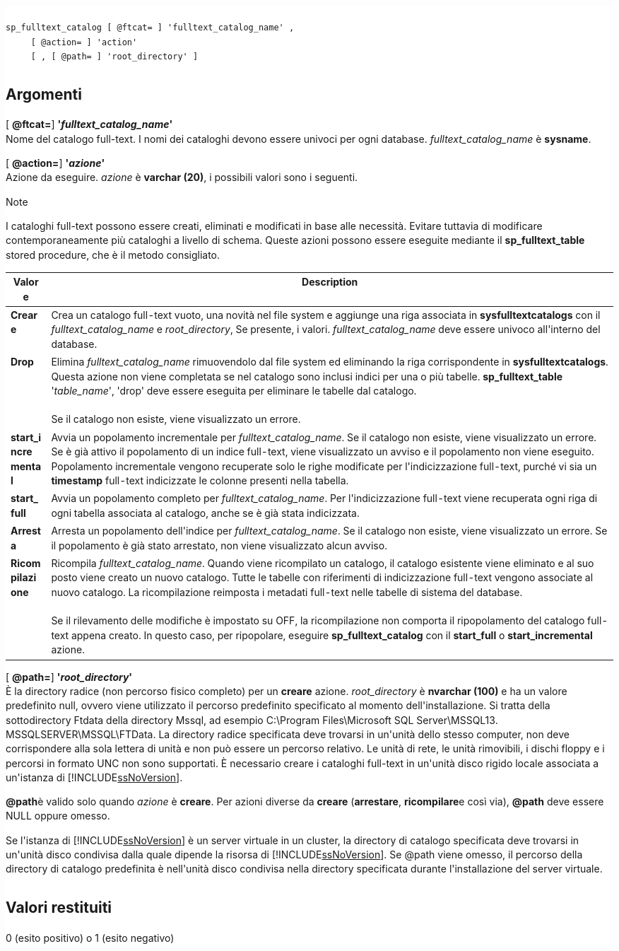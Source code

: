 ```  
  
sp_fulltext_catalog [ @ftcat= ] 'fulltext_catalog_name' ,   
     [ @action= ] 'action'   
     [ , [ @path= ] 'root_directory' ]   
```  
  
## <a name="arguments"></a>Argomenti  
 [  **@ftcat=**] **'***fulltext_catalog_name***'**  
 Nome del catalogo full-text. I nomi dei cataloghi devono essere univoci per ogni database. *fulltext_catalog_name* è **sysname**.  
  
 [  **@action=**] **'***azione***'**  
 Azione da eseguire. *azione* è **varchar (20)**, i possibili valori sono i seguenti.  
  
> [!NOTE]  
>  I cataloghi full-text possono essere creati, eliminati e modificati in base alle necessità. Evitare tuttavia di modificare contemporaneamente più cataloghi a livello di schema. Queste azioni possono essere eseguite mediante il **sp_fulltext_table** stored procedure, che è il metodo consigliato.  
  
|Valore|Description|  
|-----------|-----------------|  
|**Creare**|Crea un catalogo full-text vuoto, una novità nel file system e aggiunge una riga associata in **sysfulltextcatalogs** con il *fulltext_catalog_name* e *root_directory*, Se presente, i valori. *fulltext_catalog_name* deve essere univoco all'interno del database.|  
|**Drop**|Elimina *fulltext_catalog_name* rimuovendolo dal file system ed eliminando la riga corrispondente in **sysfulltextcatalogs**. Questa azione non viene completata se nel catalogo sono inclusi indici per una o più tabelle. **sp_fulltext_table** '*table_name*', 'drop' deve essere eseguita per eliminare le tabelle dal catalogo.<br /><br /> Se il catalogo non esiste, viene visualizzato un errore.|  
|**start_incremental**|Avvia un popolamento incrementale per *fulltext_catalog_name*. Se il catalogo non esiste, viene visualizzato un errore. Se è già attivo il popolamento di un indice full-text, viene visualizzato un avviso e il popolamento non viene eseguito. Popolamento incrementale vengono recuperate solo le righe modificate per l'indicizzazione full-text, purché vi sia un **timestamp** full-text indicizzate le colonne presenti nella tabella.|  
|**start_full**|Avvia un popolamento completo per *fulltext_catalog_name*. Per l'indicizzazione full-text viene recuperata ogni riga di ogni tabella associata al catalogo, anche se è già stata indicizzata.|  
|**Arresta**|Arresta un popolamento dell'indice per *fulltext_catalog_name*. Se il catalogo non esiste, viene visualizzato un errore. Se il popolamento è già stato arrestato, non viene visualizzato alcun avviso.|  
|**Ricompilazione**|Ricompila *fulltext_catalog_name*. Quando viene ricompilato un catalogo, il catalogo esistente viene eliminato e al suo posto viene creato un nuovo catalogo. Tutte le tabelle con riferimenti di indicizzazione full-text vengono associate al nuovo catalogo. La ricompilazione reimposta i metadati full-text nelle tabelle di sistema del database.<br /><br /> Se il rilevamento delle modifiche è impostato su OFF, la ricompilazione non comporta il ripopolamento del catalogo full-text appena creato. In questo caso, per ripopolare, eseguire **sp_fulltext_catalog** con il **start_full** o **start_incremental** azione.|  
  
 [  **@path=**] **'***root_directory***'**  
 È la directory radice (non percorso fisico completo) per un **creare** azione. *root_directory* è **nvarchar (100)** e ha un valore predefinito null, ovvero viene utilizzato il percorso predefinito specificato al momento dell'installazione. Si tratta della sottodirectory Ftdata della directory Mssql, ad esempio C:\Program Files\Microsoft SQL Server\MSSQL13. MSSQLSERVER\MSSQL\FTData. La directory radice specificata deve trovarsi in un'unità dello stesso computer, non deve corrispondere alla sola lettera di unità e non può essere un percorso relativo. Le unità di rete, le unità rimovibili, i dischi floppy e i percorsi in formato UNC non sono supportati. È necessario creare i cataloghi full-text in un'unità disco rigido locale associata a un'istanza di [!INCLUDE[ssNoVersion](../../includes/ssnoversion-md.md)].  
  
 **@path**è valido solo quando *azione* è **creare**. Per azioni diverse da **creare** (**arrestare**, **ricompilare**e così via),  **@path**  deve essere NULL oppure omesso.  
  
 Se l'istanza di [!INCLUDE[ssNoVersion](../../includes/ssnoversion-md.md)] è un server virtuale in un cluster, la directory di catalogo specificata deve trovarsi in un'unità disco condivisa dalla quale dipende la risorsa di [!INCLUDE[ssNoVersion](../../includes/ssnoversion-md.md)]. Se @path viene omesso, il percorso della directory di catalogo predefinita è nell'unità disco condivisa nella directory specificata durante l'installazione del server virtuale.  
  
## <a name="return-code-values"></a>Valori restituiti  
 0 (esito positivo) o 1 (esito negativo)  
  